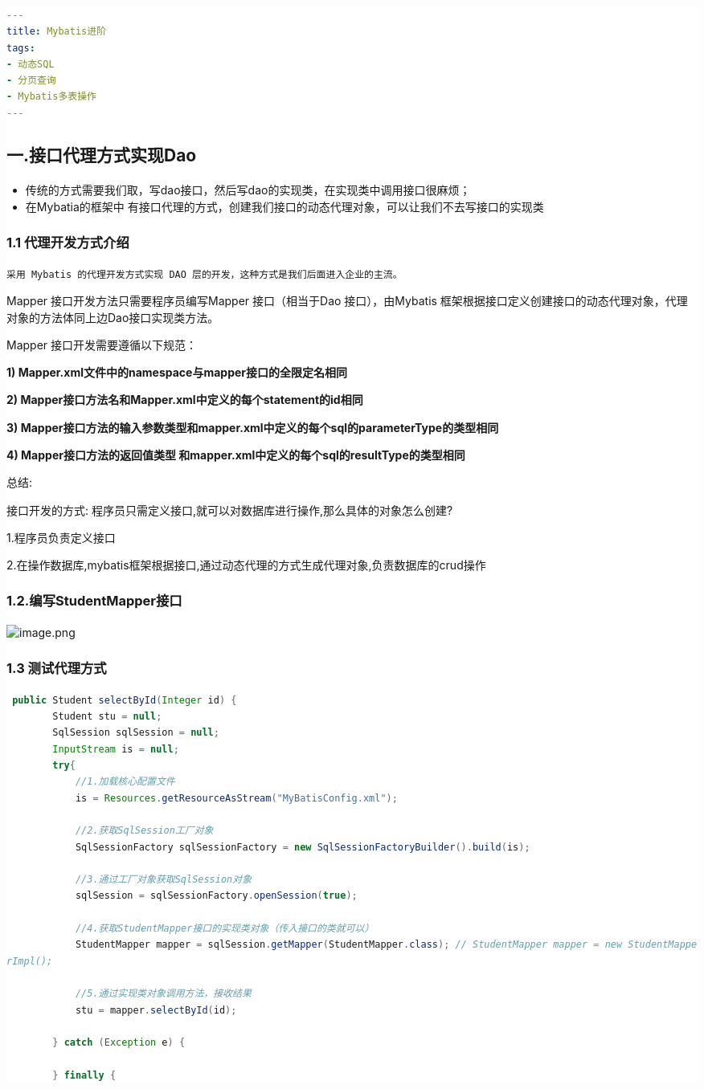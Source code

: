 ```yaml
---
title: Mybatis进阶
tags:
- 动态SQL
- 分页查询
- Mybatis多表操作
---
```

## 一.接口代理方式实现Dao
- 传统的方式需要我们取，写dao接口，然后写dao的实现类，在实现类中调用接口很麻烦；
- 在Mybatia的框架中 有接口代理的方式，创建我们接口的动态代理对象，可以让我们不去写接口的实现类
### 1.1 代理开发方式介绍

	采用 Mybatis 的代理开发方式实现 DAO 层的开发，这种方式是我们后面进入企业的主流。

Mapper 接口开发方法只需要程序员编写Mapper 接口（相当于Dao 接口），由Mybatis 框架根据接口定义创建接口的动态代理对象，代理对象的方法体同上边Dao接口实现类方法。

Mapper 接口开发需要遵循以下规范：

**1) Mapper.xml文件中的namespace与mapper接口的全限定名相同**

**2) Mapper接口方法名和Mapper.xml中定义的每个statement的id相同**

**3) Mapper接口方法的输入参数类型和mapper.xml中定义的每个sql的parameterType的类型相同**

**4) Mapper接口方法的返回值类型 和mapper.xml中定义的每个sql的resultType的类型相同**

总结: 

接口开发的方式: 程序员只需定义接口,就可以对数据库进行操作,那么具体的对象怎么创建?

1.程序员负责定义接口

2.在操作数据库,mybatis框架根据接口,通过动态代理的方式生成代理对象,负责数据库的crud操作

### 1.2.编写StudentMapper接口

![image.png](https://cdn.jsdelivr.net/gh/Control-body/tuChuang/2022/04/image-423083cc0f7f48bab68cf1ecab2268bc.png)
### 1.3 测试代理方式

```java
 public Student selectById(Integer id) {
        Student stu = null;
        SqlSession sqlSession = null;
        InputStream is = null;
        try{
            //1.加载核心配置文件
            is = Resources.getResourceAsStream("MyBatisConfig.xml");

            //2.获取SqlSession工厂对象
            SqlSessionFactory sqlSessionFactory = new SqlSessionFactoryBuilder().build(is);

            //3.通过工厂对象获取SqlSession对象
            sqlSession = sqlSessionFactory.openSession(true);

            //4.获取StudentMapper接口的实现类对象（传入接口的类就可以）
            StudentMapper mapper = sqlSession.getMapper(StudentMapper.class); // StudentMapper mapper = new StudentMapperImpl();

            //5.通过实现类对象调用方法，接收结果
            stu = mapper.selectById(id);

        } catch (Exception e) {

        } finally {
```